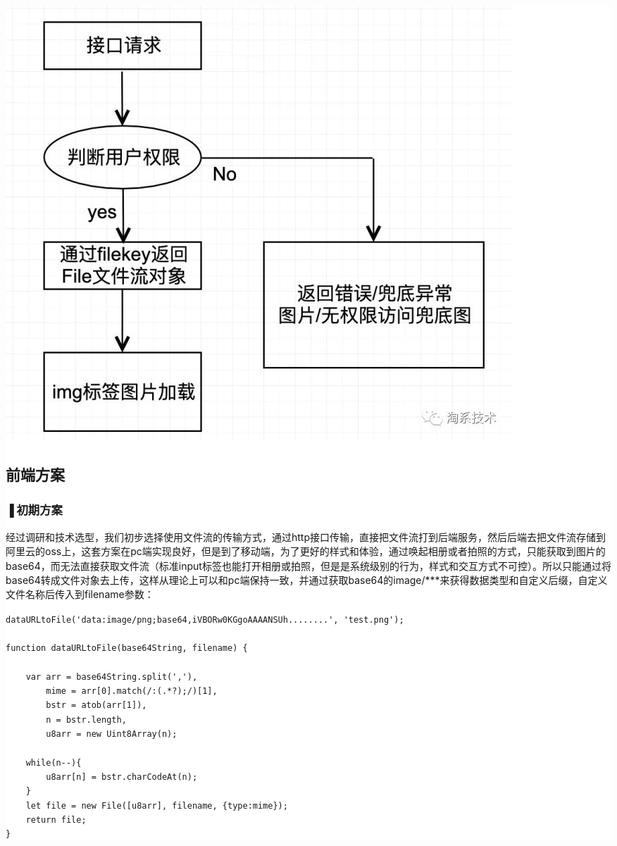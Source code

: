 ![img](图片上传系统在淘系中的实践.assets/v2-6d521387fce415125f10e13f5cfca851_720w.jpg)

## **前端方案**

### **▐ 初期方案**

经过调研和技术选型，我们初步选择使用文件流的传输方式，通过http接口传输，直接把文件流打到后端服务，然后后端去把文件流存储到阿里云的oss上，这套方案在pc端实现良好，但是到了移动端，为了更好的样式和体验，通过唤起相册或者拍照的方式，只能获取到图片的base64，而无法直接获取文件流（标准input标签也能打开相册或拍照，但是是系统级别的行为，样式和交互方式不可控）。所以只能通过将base64转成文件对象去上传，这样从理论上可以和pc端保持一致，并通过获取base64的image/***来获得数据类型和自定义后缀，自定义文件名称后传入到filename参数：

```text
dataURLtoFile('data:image/png;base64,iVBORw0KGgoAAAANSUh........', 'test.png');

function dataURLtoFile(base64String, filename) {

    var arr = base64String.split(','),
        mime = arr[0].match(/:(.*?);/)[1],
        bstr = atob(arr[1]), 
        n = bstr.length, 
        u8arr = new Uint8Array(n);

    while(n--){
        u8arr[n] = bstr.charCodeAt(n);
    }
    let file = new File([u8arr], filename, {type:mime});
    return file;
}
```
